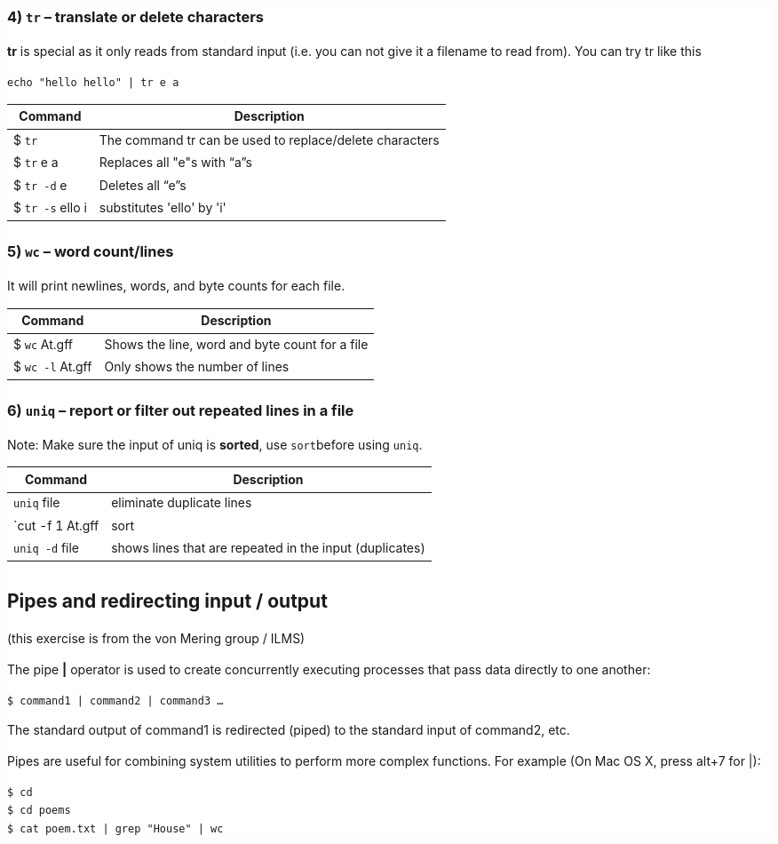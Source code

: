 
### 4) `tr` – translate or delete characters

**tr** is special as it only reads from standard input (i.e. you can not give it a filename to read from). You can try tr like this
```
echo "hello hello" | tr e a
```
Command | Description
---|------
$ `tr`|The command tr can be used to replace/delete characters|
$ `tr` e a|Replaces all "e"s with “a”s|
$ `tr -d` e|Deletes all “e”s|
$ `tr -s` ello i| substitutes 'ello' by 'i' |

### 5) `wc` – word count/lines

It will print newlines, words, and byte counts for each file.

Command | Description
---|------
$ `wc` At.gff |Shows the line, word and byte count for a file |
$ `wc -l` At.gff| Only shows the number of lines |

### 6) `uniq` – report or filter out repeated lines in a file

Note: Make sure the input of uniq is **sorted**, use `sort`before using `uniq`.

Command | Description
---|------
`uniq` file |eliminate duplicate lines|
`cut -f 1 At.gff | sort | uniq -c` |uniq –c counts the number of occurences of **sorted** lines. Here we extract values of column 1, sort them and count them|
`uniq -d` file |shows lines that are repeated in the input (duplicates)|

## Pipes and redirecting input / output

(this exercise is from the von Mering group / ILMS)

The pipe **|** operator is used to create concurrently executing processes that pass data directly to one another:
```
$ command1 | command2 | command3 …
```
The standard output of command1 is redirected (piped) to the standard input of command2, etc.

Pipes are useful for combining system utilities to perform more complex functions. For example (On Mac OS X, press alt+7 for |):
```
$ cd
$ cd poems
$ cat poem.txt | grep "House" | wc
```
